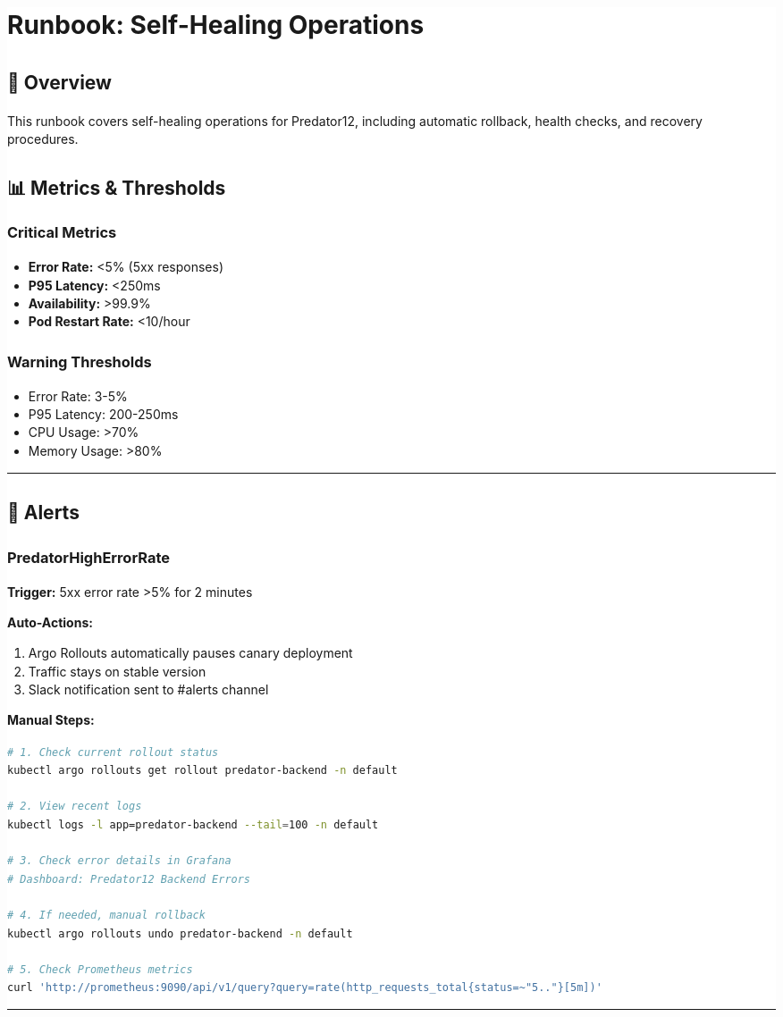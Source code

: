 # Runbook: Self-Healing Operations

## 🎯 Overview

This runbook covers self-healing operations for Predator12, including automatic rollback, health checks, and recovery procedures.

## 📊 Metrics & Thresholds

### Critical Metrics
- **Error Rate:** <5% (5xx responses)
- **P95 Latency:** <250ms
- **Availability:** >99.9%
- **Pod Restart Rate:** <10/hour

### Warning Thresholds
- Error Rate: 3-5%
- P95 Latency: 200-250ms
- CPU Usage: >70%
- Memory Usage: >80%

---

## 🚨 Alerts

### PredatorHighErrorRate
**Trigger:** 5xx error rate >5% for 2 minutes

**Auto-Actions:**
1. Argo Rollouts automatically pauses canary deployment
2. Traffic stays on stable version
3. Slack notification sent to #alerts channel

**Manual Steps:**
```bash
# 1. Check current rollout status
kubectl argo rollouts get rollout predator-backend -n default

# 2. View recent logs
kubectl logs -l app=predator-backend --tail=100 -n default

# 3. Check error details in Grafana
# Dashboard: Predator12 Backend Errors

# 4. If needed, manual rollback
kubectl argo rollouts undo predator-backend -n default

# 5. Check Prometheus metrics
curl 'http://prometheus:9090/api/v1/query?query=rate(http_requests_total{status=~"5.."}[5m])'
```

---